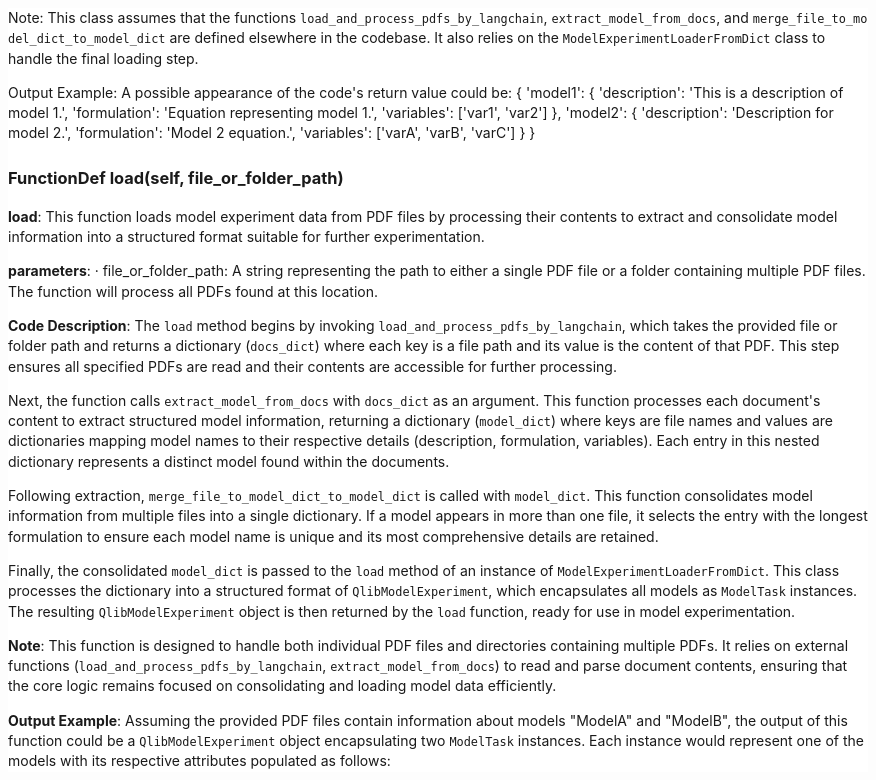 Note: This class assumes that the functions `load_and_process_pdfs_by_langchain`, `extract_model_from_docs`, and `merge_file_to_model_dict_to_model_dict` are defined elsewhere in the codebase. It also relies on the `ModelExperimentLoaderFromDict` class to handle the final loading step.

Output Example: A possible appearance of the code's return value could be:
{
    'model1': {
        'description': 'This is a description of model 1.',
        'formulation': 'Equation representing model 1.',
        'variables': ['var1', 'var2']
    },
    'model2': {
        'description': 'Description for model 2.',
        'formulation': 'Model 2 equation.',
        'variables': ['varA', 'varB', 'varC']
    }
}
### FunctionDef load(self, file_or_folder_path)
**load**: This function loads model experiment data from PDF files by processing their contents to extract and consolidate model information into a structured format suitable for further experimentation.

**parameters**:
· file_or_folder_path: A string representing the path to either a single PDF file or a folder containing multiple PDF files. The function will process all PDFs found at this location.

**Code Description**: The `load` method begins by invoking `load_and_process_pdfs_by_langchain`, which takes the provided file or folder path and returns a dictionary (`docs_dict`) where each key is a file path and its value is the content of that PDF. This step ensures all specified PDFs are read and their contents are accessible for further processing.

Next, the function calls `extract_model_from_docs` with `docs_dict` as an argument. This function processes each document's content to extract structured model information, returning a dictionary (`model_dict`) where keys are file names and values are dictionaries mapping model names to their respective details (description, formulation, variables). Each entry in this nested dictionary represents a distinct model found within the documents.

Following extraction, `merge_file_to_model_dict_to_model_dict` is called with `model_dict`. This function consolidates model information from multiple files into a single dictionary. If a model appears in more than one file, it selects the entry with the longest formulation to ensure each model name is unique and its most comprehensive details are retained.

Finally, the consolidated `model_dict` is passed to the `load` method of an instance of `ModelExperimentLoaderFromDict`. This class processes the dictionary into a structured format of `QlibModelExperiment`, which encapsulates all models as `ModelTask` instances. The resulting `QlibModelExperiment` object is then returned by the `load` function, ready for use in model experimentation.

**Note**: This function is designed to handle both individual PDF files and directories containing multiple PDFs. It relies on external functions (`load_and_process_pdfs_by_langchain`, `extract_model_from_docs`) to read and parse document contents, ensuring that the core logic remains focused on consolidating and loading model data efficiently.

**Output Example**: Assuming the provided PDF files contain information about models "ModelA" and "ModelB", the output of this function could be a `QlibModelExperiment` object encapsulating two `ModelTask` instances. Each instance would represent one of the models with its respective attributes populated as follows:
